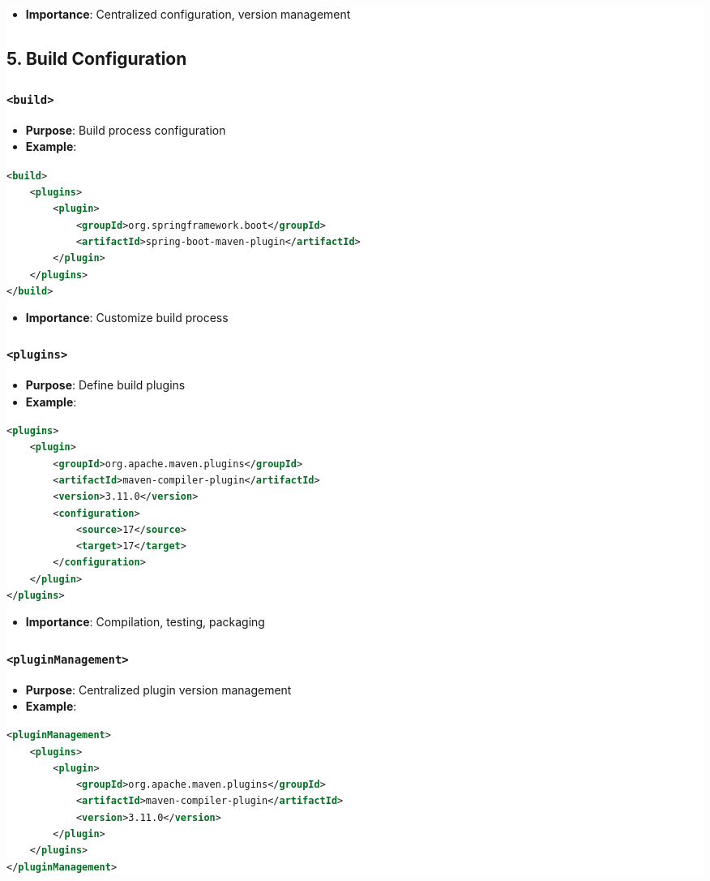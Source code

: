 - **Importance**: Centralized configuration, version management

## 5. Build Configuration

### `<build>`

- **Purpose**: Build process configuration
- **Example**:

```xml
<build>
    <plugins>
        <plugin>
            <groupId>org.springframework.boot</groupId>
            <artifactId>spring-boot-maven-plugin</artifactId>
        </plugin>
    </plugins>
</build>
```

- **Importance**: Customize build process

### `<plugins>`

- **Purpose**: Define build plugins
- **Example**:

```xml
<plugins>
    <plugin>
        <groupId>org.apache.maven.plugins</groupId>
        <artifactId>maven-compiler-plugin</artifactId>
        <version>3.11.0</version>
        <configuration>
            <source>17</source>
            <target>17</target>
        </configuration>
    </plugin>
</plugins>
```

- **Importance**: Compilation, testing, packaging

### `<pluginManagement>`

- **Purpose**: Centralized plugin version management
- **Example**:

```xml
<pluginManagement>
    <plugins>
        <plugin>
            <groupId>org.apache.maven.plugins</groupId>
            <artifactId>maven-compiler-plugin</artifactId>
            <version>3.11.0</version>
        </plugin>
    </plugins>
</pluginManagement>
```
